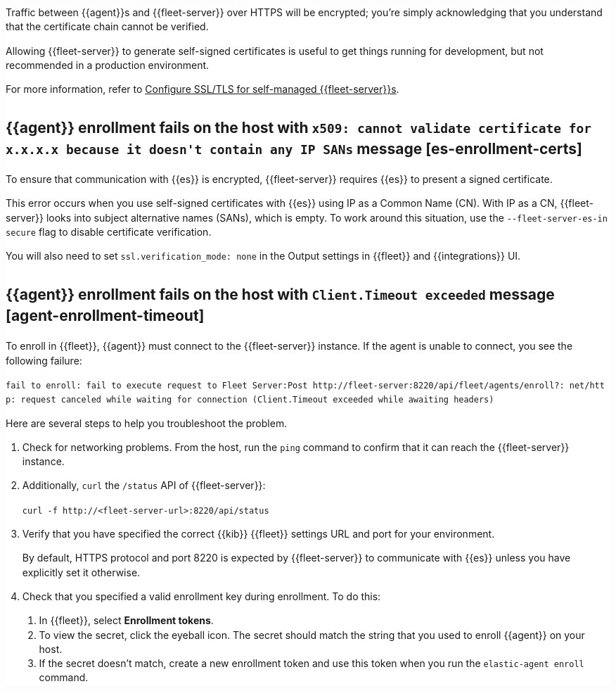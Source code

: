 Traffic between {{agent}}s and {{fleet-server}} over HTTPS will be encrypted; you’re simply acknowledging that you understand that the certificate chain cannot be verified.

Allowing {{fleet-server}} to generate self-signed certificates is useful to get things running for development, but not recommended in a production environment.

For more information, refer to [Configure SSL/TLS for self-managed {{fleet-server}}s](/reference/fleet/secure-connections.md).


## {{agent}} enrollment fails on the host with `x509: cannot validate certificate for x.x.x.x because it doesn't contain any IP SANs` message [es-enrollment-certs]

To ensure that communication with {{es}} is encrypted, {{fleet-server}} requires {{es}} to present a signed certificate.

This error occurs when you use self-signed certificates with {{es}} using IP as a Common Name (CN). With IP as a CN, {{fleet-server}} looks into subject alternative names (SANs), which is empty. To work around this situation, use the `--fleet-server-es-insecure` flag to disable certificate verification.

You will also need to set `ssl.verification_mode: none` in the Output settings in {{fleet}} and {{integrations}} UI.


## {{agent}} enrollment fails on the host with `Client.Timeout exceeded` message [agent-enrollment-timeout]

To enroll in {{fleet}}, {{agent}} must connect to the {{fleet-server}} instance. If the agent is unable to connect, you see the following failure:

```txt
fail to enroll: fail to execute request to Fleet Server:Post http://fleet-server:8220/api/fleet/agents/enroll?: net/http: request canceled while waiting for connection (Client.Timeout exceeded while awaiting headers)
```

Here are several steps to help you troubleshoot the problem.

1. Check for networking problems. From the host, run the `ping` command to confirm that it can reach the {{fleet-server}} instance.
2. Additionally, `curl` the `/status` API of {{fleet-server}}:

    ```shell
    curl -f http://<fleet-server-url>:8220/api/status
    ```

3. Verify that you have specified the correct {{kib}} {{fleet}} settings URL and port for your environment.

    By default, HTTPS protocol and port 8220 is expected by {{fleet-server}} to communicate with {{es}} unless you have explicitly set it otherwise.

4. Check that you specified a valid enrollment key during enrollment. To do this:

    1. In {{fleet}}, select **Enrollment tokens**.
    2. To view the secret, click the eyeball icon. The secret should match the string that you used to enroll {{agent}} on your host.
    3. If the secret doesn’t match, create a new enrollment token and use this token when you run the `elastic-agent enroll` command.
